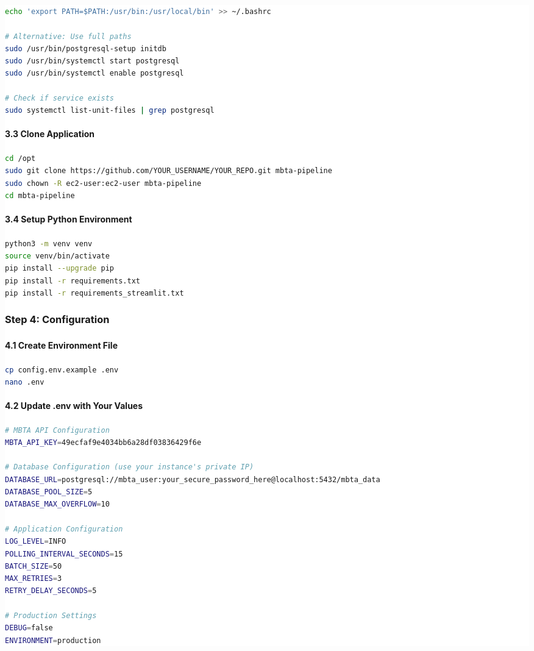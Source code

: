 ```bash
echo 'export PATH=$PATH:/usr/bin:/usr/local/bin' >> ~/.bashrc

# Alternative: Use full paths
sudo /usr/bin/postgresql-setup initdb
sudo /usr/bin/systemctl start postgresql
sudo /usr/bin/systemctl enable postgresql

# Check if service exists
sudo systemctl list-unit-files | grep postgresql
```

#### **3.3 Clone Application**
```bash
cd /opt
sudo git clone https://github.com/YOUR_USERNAME/YOUR_REPO.git mbta-pipeline
sudo chown -R ec2-user:ec2-user mbta-pipeline
cd mbta-pipeline
```

#### **3.4 Setup Python Environment**
```bash
python3 -m venv venv
source venv/bin/activate
pip install --upgrade pip
pip install -r requirements.txt
pip install -r requirements_streamlit.txt
```

### **Step 4: Configuration**

#### **4.1 Create Environment File**
```bash
cp config.env.example .env
nano .env
```

#### **4.2 Update .env with Your Values**
```bash
# MBTA API Configuration
MBTA_API_KEY=49ecfaf9e4034bb6a28df03836429f6e

# Database Configuration (use your instance's private IP)
DATABASE_URL=postgresql://mbta_user:your_secure_password_here@localhost:5432/mbta_data
DATABASE_POOL_SIZE=5
DATABASE_MAX_OVERFLOW=10

# Application Configuration
LOG_LEVEL=INFO
POLLING_INTERVAL_SECONDS=15
BATCH_SIZE=50
MAX_RETRIES=3
RETRY_DELAY_SECONDS=5

# Production Settings
DEBUG=false
ENVIRONMENT=production
```
